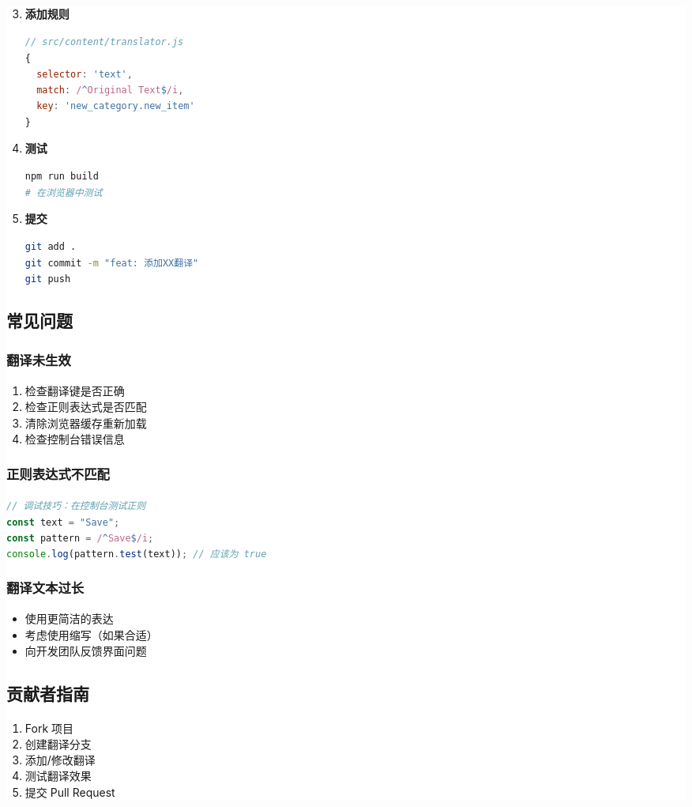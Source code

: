 3. **添加规则**
   ```javascript
   // src/content/translator.js
   {
     selector: 'text',
     match: /^Original Text$/i,
     key: 'new_category.new_item'
   }
   ```

4. **测试**
   ```bash
   npm run build
   # 在浏览器中测试
   ```

5. **提交**
   ```bash
   git add .
   git commit -m "feat: 添加XX翻译"
   git push
   ```

## 常见问题

### 翻译未生效

1. 检查翻译键是否正确
2. 检查正则表达式是否匹配
3. 清除浏览器缓存重新加载
4. 检查控制台错误信息

### 正则表达式不匹配

```javascript
// 调试技巧：在控制台测试正则
const text = "Save";
const pattern = /^Save$/i;
console.log(pattern.test(text)); // 应该为 true
```

### 翻译文本过长

- 使用更简洁的表达
- 考虑使用缩写（如果合适）
- 向开发团队反馈界面问题

## 贡献者指南

1. Fork 项目
2. 创建翻译分支
3. 添加/修改翻译
4. 测试翻译效果
5. 提交 Pull Request
